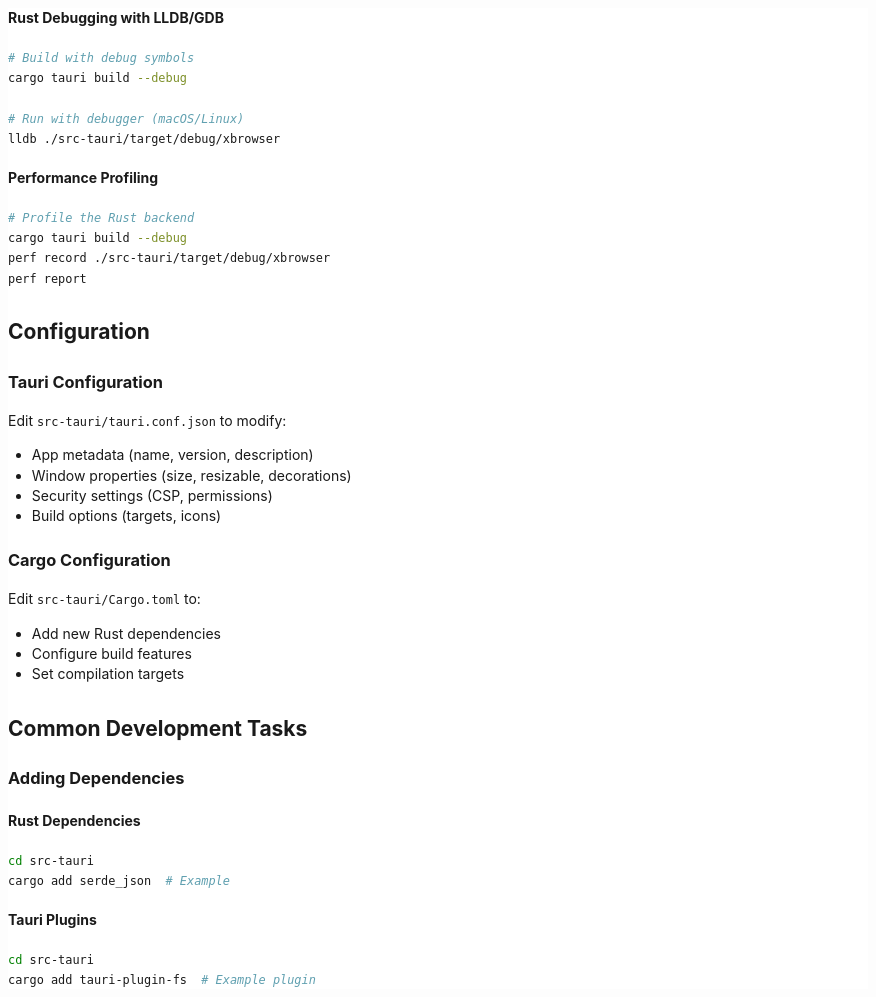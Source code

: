 #### Rust Debugging with LLDB/GDB

```bash
# Build with debug symbols
cargo tauri build --debug

# Run with debugger (macOS/Linux)
lldb ./src-tauri/target/debug/xbrowser
```

#### Performance Profiling

```bash
# Profile the Rust backend
cargo tauri build --debug
perf record ./src-tauri/target/debug/xbrowser
perf report
```

## Configuration

### Tauri Configuration

Edit `src-tauri/tauri.conf.json` to modify:

- App metadata (name, version, description)
- Window properties (size, resizable, decorations)
- Security settings (CSP, permissions)
- Build options (targets, icons)

### Cargo Configuration

Edit `src-tauri/Cargo.toml` to:

- Add new Rust dependencies
- Configure build features
- Set compilation targets

## Common Development Tasks

### Adding Dependencies

#### Rust Dependencies

```bash
cd src-tauri
cargo add serde_json  # Example
```

#### Tauri Plugins

```bash
cd src-tauri
cargo add tauri-plugin-fs  # Example plugin
```

